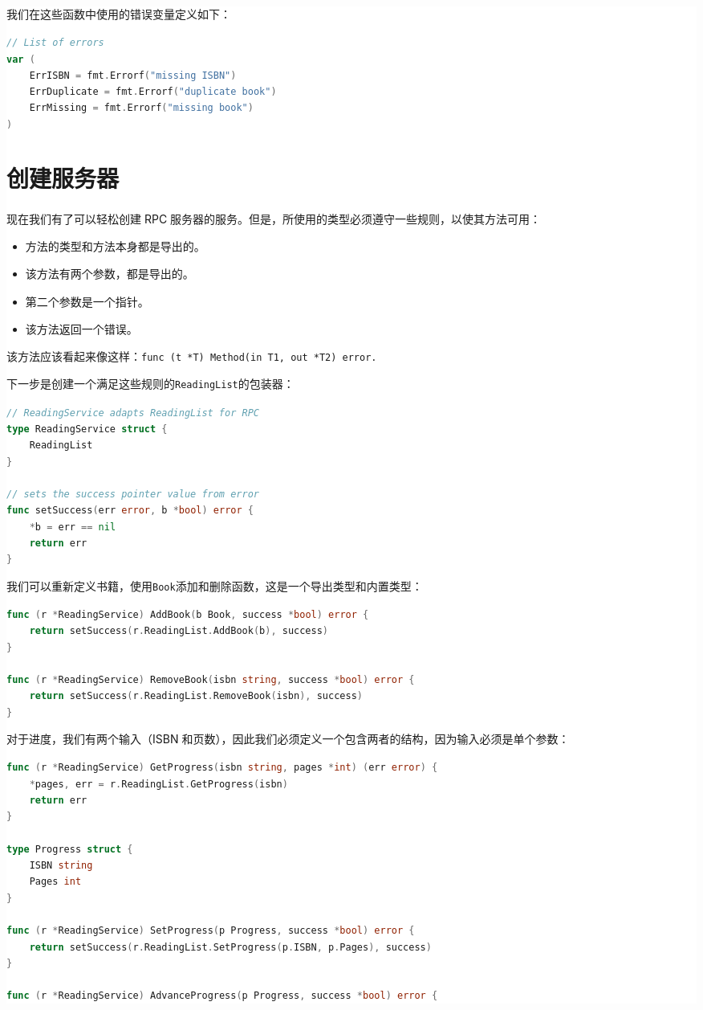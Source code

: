 我们在这些函数中使用的错误变量定义如下：

```go
// List of errors
var (
    ErrISBN = fmt.Errorf("missing ISBN")
    ErrDuplicate = fmt.Errorf("duplicate book")
    ErrMissing = fmt.Errorf("missing book")
)
```

# 创建服务器

现在我们有了可以轻松创建 RPC 服务器的服务。但是，所使用的类型必须遵守一些规则，以使其方法可用：

+   方法的类型和方法本身都是导出的。

+   该方法有两个参数，都是导出的。

+   第二个参数是一个指针。

+   该方法返回一个错误。

该方法应该看起来像这样：`func (t *T) Method(in T1, out *T2) error.`

下一步是创建一个满足这些规则的`ReadingList`的包装器：

```go
// ReadingService adapts ReadingList for RPC
type ReadingService struct {
    ReadingList
}

// sets the success pointer value from error
func setSuccess(err error, b *bool) error {
    *b = err == nil
    return err
}
```

我们可以重新定义书籍，使用`Book`添加和删除函数，这是一个导出类型和内置类型：

```go
func (r *ReadingService) AddBook(b Book, success *bool) error {
    return setSuccess(r.ReadingList.AddBook(b), success)
}

func (r *ReadingService) RemoveBook(isbn string, success *bool) error {
    return setSuccess(r.ReadingList.RemoveBook(isbn), success)
}
```

对于进度，我们有两个输入（ISBN 和页数），因此我们必须定义一个包含两者的结构，因为输入必须是单个参数：

```go
func (r *ReadingService) GetProgress(isbn string, pages *int) (err error) {
    *pages, err = r.ReadingList.GetProgress(isbn)
    return err
}

type Progress struct {
    ISBN string
    Pages int
}

func (r *ReadingService) SetProgress(p Progress, success *bool) error {
    return setSuccess(r.ReadingList.SetProgress(p.ISBN, p.Pages), success)
}

func (r *ReadingService) AdvanceProgress(p Progress, success *bool) error {
```
